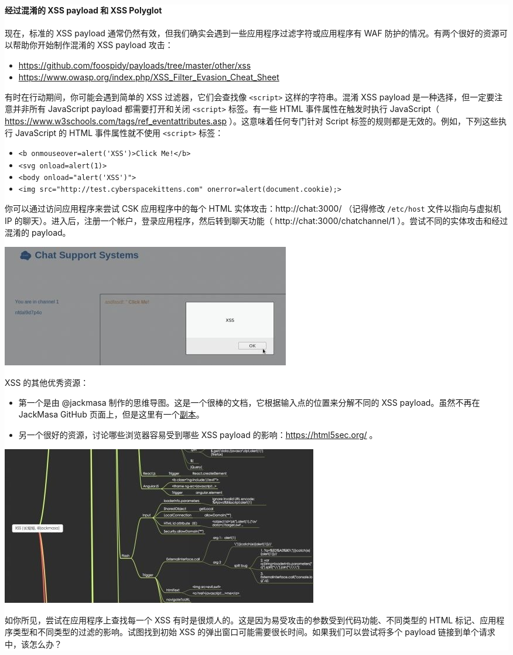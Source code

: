 #### 经过混淆的 XSS payload 和 XSS Polyglot
现在，标准的 XSS payload 通常仍然有效，但我们确实会遇到一些应用程序过滤字符或应用程序有 WAF 防护的情况。有两个很好的资源可以帮助你开始制作混淆的 XSS payload 攻击：

* https://github.com/foospidy/payloads/tree/master/other/xss 
* https://www.owasp.org/index.php/XSS_Filter_Evasion_Cheat_Sheet

有时在行动期间，你可能会遇到简单的 XSS 过滤器，它们会查找像 `<script>` 这样的字符串。混淆 XSS payload 是一种选择，但一定要注意并非所有 JavaScript payload 都需要打开和关闭 `<script>` 标签。有一些 HTML 事件属性在触发时执行 JavaScript（ https://www.w3schools.com/tags/ref_eventattributes.asp ）。这意味着任何专门针对 Script 标签的规则都是无效的。例如，下列这些执行 JavaScript 的 HTML 事件属性就不使用 `<script>` 标签：
* `<b onmouseover=alert('XSS')>Click Me!</b>`
* `<svg onload=alert(1)>`
* `<body onload="alert('XSS')">`
* `<img src="http://test.cyberspacekittens.com" onerror=alert(document.cookie);>`

你可以通过访问应用程序来尝试 CSK 应用程序中的每个 HTML 实体攻击：http://chat:3000/ （记得修改 `/etc/host` 文件以指向与虚拟机 IP 的聊天）。进入后，注册一个帐户，登录应用程序，然后转到聊天功能（ http://chat:3000/chatchannel/1 ）。尝试不同的实体攻击和经过混淆的 payload。

![](../images/chapter_3/3-6.png)

XSS 的其他优秀资源：
* 第一个是由 @jackmasa 制作的思维导图。这是一个很棒的文档，它根据输入点的位置来分解不同的 XSS payload。虽然不再在 JackMasa GitHub 页面上，但是这里有一个[副本](http://bit.ly/2qvnLEq)。

* 另一个很好的资源，讨论哪些浏览器容易受到哪些 XSS payload 的影响：https://html5sec.org/ 。

![](../images/chapter_3/3-7.png)

如你所见，尝试在应用程序上查找每一个 XSS 有时是很烦人的。这是因为易受攻击的参数受到代码功能、不同类型的 HTML 标记、应用程序类型和不同类型的过滤的影响。试图找到初始 XSS 的弹出窗口可能需要很长时间。如果我们可以尝试将多个 payload 链接到单个请求中，该怎么办？
